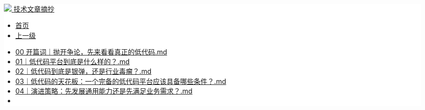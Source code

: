<!DOCTYPE html>

<html xmlns="http://www.w3.org/1999/xhtml">
<head>
<head>
<meta content="text/html; charset=utf-8" http-equiv="Content-Type"/>
<meta content="width=device-width, initial-scale=1, maximum-scale=1.0, user-scalable=no" name="viewport"/>
<meta content="zh-cn" http-equiv="content-language"/>
<meta content="18｜兼容性问题：如何有效解决兼容性问题？" name="description"/>
<link href="/static/favicon.png" rel="icon"/>
<title>18｜兼容性问题：如何有效解决兼容性问题？ </title>
<link href="/static/index.css" rel="stylesheet"/>
<link href="/static/highlight.min.css" rel="stylesheet"/>
<script src="/static/highlight.min.js"></script>
<meta content="Hexo 4.2.0" name="generator"/>

</head>
<body>
<div class="book-container">
<div class="book-sidebar">
<div class="book-brand">
<a href="/">
<img src="/static/favicon.png"/>
<span>技术文章摘抄</span>
</a>
</div>
<div class="book-menu uncollapsible">
<ul class="uncollapsible">
<li><a class="current-tab" href="/">首页</a></li>
<li><a href="../">上一级</a></li>
</ul>
<ul class="uncollapsible">
<li>
<a class="menu-item" href="/%e4%b8%93%e6%a0%8f/%e8%af%b4%e9%80%8f%e4%bd%8e%e4%bb%a3%e7%a0%81/00%20%20%e5%bc%80%e7%af%87%e8%af%8d%ef%bd%9c%e6%8a%9b%e5%bc%80%e4%ba%89%e8%ae%ba%ef%bc%8c%e5%85%88%e6%9d%a5%e7%9c%8b%e7%9c%8b%e7%9c%9f%e6%ad%a3%e7%9a%84%e4%bd%8e%e4%bb%a3%e7%a0%81.md" id="00  开篇词｜抛开争论，先来看看真正的低代码.md">00  开篇词｜抛开争论，先来看看真正的低代码.md</a>
</li>
<li>
<a class="menu-item" href="/%e4%b8%93%e6%a0%8f/%e8%af%b4%e9%80%8f%e4%bd%8e%e4%bb%a3%e7%a0%81/01%ef%bd%9c%e4%bd%8e%e4%bb%a3%e7%a0%81%e5%b9%b3%e5%8f%b0%e5%88%b0%e5%ba%95%e6%98%af%e4%bb%80%e4%b9%88%e6%a0%b7%e7%9a%84%ef%bc%9f.md" id="01｜低代码平台到底是什么样的？.md">01｜低代码平台到底是什么样的？.md</a>
</li>
<li>
<a class="menu-item" href="/%e4%b8%93%e6%a0%8f/%e8%af%b4%e9%80%8f%e4%bd%8e%e4%bb%a3%e7%a0%81/02%ef%bd%9c%e4%bd%8e%e4%bb%a3%e7%a0%81%e5%88%b0%e5%ba%95%e6%98%af%e9%93%b6%e5%bc%b9%ef%bc%8c%e8%bf%98%e6%98%af%e8%a1%8c%e4%b8%9a%e6%af%92%e7%98%a4%ef%bc%9f.md" id="02｜低代码到底是银弹，还是行业毒瘤？.md">02｜低代码到底是银弹，还是行业毒瘤？.md</a>
</li>
<li>
<a class="menu-item" href="/%e4%b8%93%e6%a0%8f/%e8%af%b4%e9%80%8f%e4%bd%8e%e4%bb%a3%e7%a0%81/03%ef%bd%9c%e4%bd%8e%e4%bb%a3%e7%a0%81%e7%9a%84%e5%a4%a9%e8%8a%b1%e6%9d%bf%ef%bc%9a%e4%b8%80%e4%b8%aa%e5%ae%8c%e5%a4%87%e7%9a%84%e4%bd%8e%e4%bb%a3%e7%a0%81%e5%b9%b3%e5%8f%b0%e5%ba%94%e8%af%a5%e5%85%b7%e5%a4%87%e5%93%aa%e4%ba%9b%e6%9d%a1%e4%bb%b6%ef%bc%9f.md" id="03｜低代码的天花板：一个完备的低代码平台应该具备哪些条件？.md">03｜低代码的天花板：一个完备的低代码平台应该具备哪些条件？.md</a>
</li>
<li>
<a class="menu-item" href="/%e4%b8%93%e6%a0%8f/%e8%af%b4%e9%80%8f%e4%bd%8e%e4%bb%a3%e7%a0%81/04%ef%bd%9c%e6%bc%94%e8%bf%9b%e7%ad%96%e7%95%a5%ef%bc%9a%e5%85%88%e5%8f%91%e5%b1%95%e9%80%9a%e7%94%a8%e8%83%bd%e5%8a%9b%e8%bf%98%e6%98%af%e5%85%88%e6%bb%a1%e8%b6%b3%e4%b8%9a%e5%8a%a1%e9%9c%80%e6%b1%82%ef%bc%9f.md" id="04｜演进策略：先发展通用能力还是先满足业务需求？.md">04｜演进策略：先发展通用能力还是先满足业务需求？.md</a>
</li>
<li>